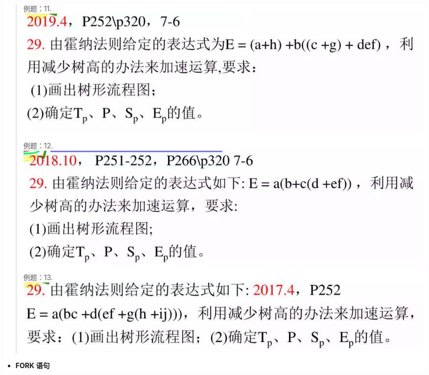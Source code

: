 > 例题：11. ![多处理机-例题4题目](imgSytemS/多处理机-例题4题目.png)
>
> 例题：12. ![多处理机-例题5题目](imgSytemS/多处理机-例题5题目.png)
>
> 例题：13. ![多处理机-例题6题目](imgSytemS/多处理机-例题6题目.png)

- **FORK 语句**
